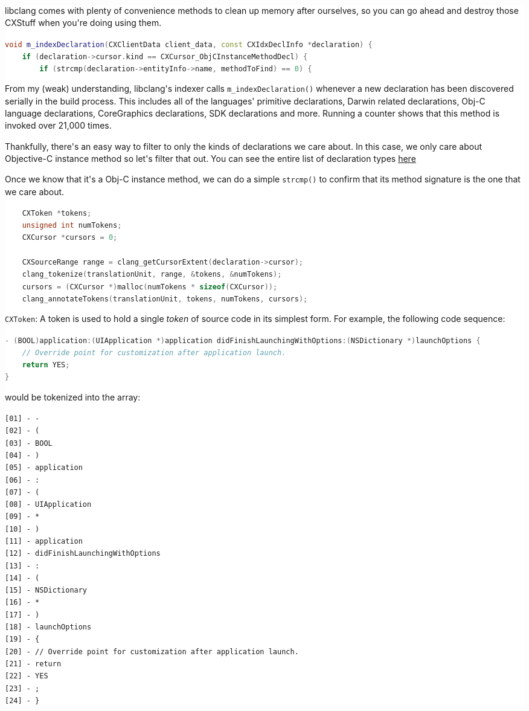 libclang comes with plenty of convenience methods to clean up memory after ourselves, so you can go ahead and destroy those CXStuff when you're doing using them.
```C++	
void m_indexDeclaration(CXClientData client_data, const CXIdxDeclInfo *declaration) {
    if (declaration->cursor.kind == CXCursor_ObjCInstanceMethodDecl) {
        if (strcmp(declaration->entityInfo->name, methodToFind) == 0) {
```				
From my (weak) understanding, libclang's indexer calls `m_indexDeclaration()` whenever a new declaration has been discovered serially in the build process. This includes all of the languages' primitive declarations, Darwin related declarations, Obj-C language declarations, CoreGraphics declarations, SDK declarations and more. Running a counter shows that this method is invoked over 21,000 times.

Thankfully, there's an easy way to filter to only the kinds of declarations we care about. In this case, we only care about Objective-C instance method so let's filter that out. You can see the entire list of declaration types [here](http://clang.llvm.org/doxygen/group__CINDEX.html#gaaccc432245b4cd9f2d470913f9ef0013)

Once we know that it's a Obj-C instance method, we can do a simple `strcmp()` to confirm that its method signature is the one that we care about.
```C++				
    CXToken *tokens;
    unsigned int numTokens;
    CXCursor *cursors = 0;

    CXSourceRange range = clang_getCursorExtent(declaration->cursor);
    clang_tokenize(translationUnit, range, &tokens, &numTokens);
    cursors = (CXCursor *)malloc(numTokens * sizeof(CXCursor));
    clang_annotateTokens(translationUnit, tokens, numTokens, cursors);
```           
`CXToken`: A token is used to hold a single *token* of source code in its simplest form. For example, the following code sequence:
```Objective-C
- (BOOL)application:(UIApplication *)application didFinishLaunchingWithOptions:(NSDictionary *)launchOptions {
    // Override point for customization after application launch.
    return YES;
}
```	
would be tokenized into the array:

	[01] - -
	[02] - (
	[03] - BOOL
	[04] - )
	[05] - application
	[06] - :
	[07] - (
	[08] - UIApplication
	[09] - *
	[10] - )
	[11] - application
	[12] - didFinishLaunchingWithOptions
	[13] - :
	[14] - (
	[15] - NSDictionary
	[16] - *
	[17] - )
	[18] - launchOptions
	[19] - {
	[20] - // Override point for customization after application launch.
	[21] - return
	[22] - YES
	[23] - ;
	[24] - }
